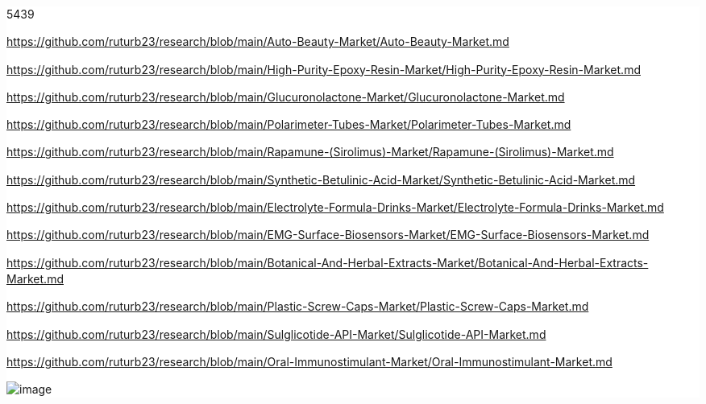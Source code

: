 5439</p><p><a href="https://github.com/ruturb23/research/blob/main/Auto-Beauty-Market/Auto-Beauty-Market.md">https://github.com/ruturb23/research/blob/main/Auto-Beauty-Market/Auto-Beauty-Market.md</a></p><p><a href="https://github.com/ruturb23/research/blob/main/High-Purity-Epoxy-Resin-Market/High-Purity-Epoxy-Resin-Market.md">https://github.com/ruturb23/research/blob/main/High-Purity-Epoxy-Resin-Market/High-Purity-Epoxy-Resin-Market.md</a></p><p><a href="https://github.com/ruturb23/research/blob/main/Glucuronolactone-Market/Glucuronolactone-Market.md">https://github.com/ruturb23/research/blob/main/Glucuronolactone-Market/Glucuronolactone-Market.md</a></p><p><a href="https://github.com/ruturb23/research/blob/main/Polarimeter-Tubes-Market/Polarimeter-Tubes-Market.md">https://github.com/ruturb23/research/blob/main/Polarimeter-Tubes-Market/Polarimeter-Tubes-Market.md</a></p><p><a href="https://github.com/ruturb23/research/blob/main/Rapamune-(Sirolimus)-Market/Rapamune-(Sirolimus)-Market.md">https://github.com/ruturb23/research/blob/main/Rapamune-(Sirolimus)-Market/Rapamune-(Sirolimus)-Market.md</a></p><p><a href="https://github.com/ruturb23/research/blob/main/Synthetic-Betulinic-Acid-Market/Synthetic-Betulinic-Acid-Market.md">https://github.com/ruturb23/research/blob/main/Synthetic-Betulinic-Acid-Market/Synthetic-Betulinic-Acid-Market.md</a></p><p><a href="https://github.com/ruturb23/research/blob/main/Electrolyte-Formula-Drinks-Market/Electrolyte-Formula-Drinks-Market.md">https://github.com/ruturb23/research/blob/main/Electrolyte-Formula-Drinks-Market/Electrolyte-Formula-Drinks-Market.md</a></p><p><a href="https://github.com/ruturb23/research/blob/main/EMG-Surface-Biosensors-Market/EMG-Surface-Biosensors-Market.md">https://github.com/ruturb23/research/blob/main/EMG-Surface-Biosensors-Market/EMG-Surface-Biosensors-Market.md</a></p><p><a href="https://github.com/ruturb23/research/blob/main/Botanical-And-Herbal-Extracts-Market/Botanical-And-Herbal-Extracts-Market.md">https://github.com/ruturb23/research/blob/main/Botanical-And-Herbal-Extracts-Market/Botanical-And-Herbal-Extracts-Market.md</a></p><p><a href="https://github.com/ruturb23/research/blob/main/Plastic-Screw-Caps-Market/Plastic-Screw-Caps-Market.md">https://github.com/ruturb23/research/blob/main/Plastic-Screw-Caps-Market/Plastic-Screw-Caps-Market.md</a></p><p><a href="https://github.com/ruturb23/research/blob/main/Sulglicotide-API-Market/Sulglicotide-API-Market.md">https://github.com/ruturb23/research/blob/main/Sulglicotide-API-Market/Sulglicotide-API-Market.md</a></p><p><a href="https://github.com/ruturb23/research/blob/main/Oral-Immunostimulant-Market/Oral-Immunostimulant-Market.md">https://github.com/ruturb23/research/blob/main/Oral-Immunostimulant-Market/Oral-Immunostimulant-Market.md</a></p>
![image](https://github.com/user-attachments/assets/26abba5a-2291-4912-a7ff-3be8c52a507d)
